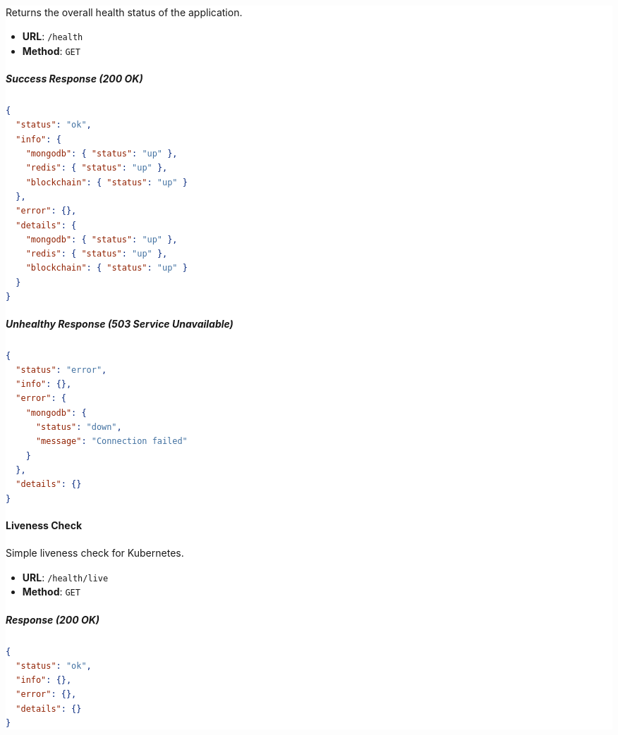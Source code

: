 Returns the overall health status of the application.

- **URL**: `/health`
- **Method**: `GET`

##### Success Response (200 OK)
```json
{
  "status": "ok",
  "info": {
    "mongodb": { "status": "up" },
    "redis": { "status": "up" },
    "blockchain": { "status": "up" }
  },
  "error": {},
  "details": {
    "mongodb": { "status": "up" },
    "redis": { "status": "up" },
    "blockchain": { "status": "up" }
  }
}
```

##### Unhealthy Response (503 Service Unavailable)
```json
{
  "status": "error",
  "info": {},
  "error": {
    "mongodb": {
      "status": "down",
      "message": "Connection failed"
    }
  },
  "details": {}
}
```

#### Liveness Check

Simple liveness check for Kubernetes.

- **URL**: `/health/live`
- **Method**: `GET`

##### Response (200 OK)
```json
{
  "status": "ok",
  "info": {},
  "error": {},
  "details": {}
}
```
